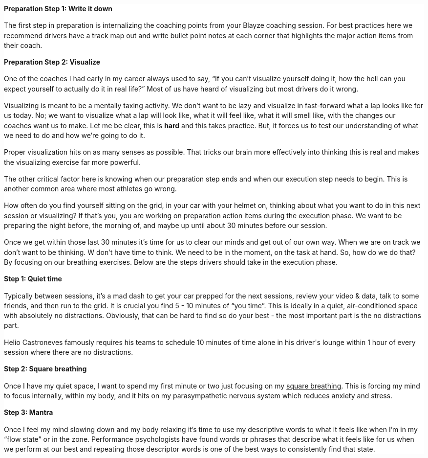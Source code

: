 **Preparation Step 1: Write it down**

The first step in preparation is internalizing the coaching points from your Blayze coaching session. For best practices here we recommend drivers have a track map out and write bullet point notes at each corner that highlights the major action items from their coach.

**Preparation Step 2: Visualize**

One of the coaches I had early in my career always used to say, “If you can’t visualize yourself doing it, how the hell can you expect yourself to actually do it in real life?” Most of us have heard of visualizing but most drivers do it wrong.

Visualizing is meant to be a mentally taxing activity. We don’t want to be lazy and visualize in fast-forward what a lap looks like for us today. No; we want to visualize what a lap will look like, what it will feel like, what it will smell like, with the changes our coaches want us to make. Let me be clear, this is **hard** and this takes practice. But, it forces us to test our understanding of what we need to do and how we’re going to do it.

Proper visualization hits on as many senses as possible. That tricks our brain more effectively into thinking this is real and makes the visualizing exercise far more powerful.

The other critical factor here is knowing when our preparation step ends and when our execution step needs to begin. This is another common area where most athletes go wrong.

How often do you find yourself sitting on the grid, in your car with your helmet on, thinking about what you want to do in this next session or visualizing? If that’s you, you are working on preparation action items during the execution phase. We want to be preparing the night before, the morning of, and maybe up until about 30 minutes before our session.

Once we get within those last 30 minutes it’s time for us to clear our minds and get out of our own way. When we are on track we don’t want to be thinking. W don’t have time to think. We need to be in the moment, on the task at hand. So, how do we do that? By focusing on our breathing exercises. Below are the steps drivers should take in the execution phase.

**Step 1: Quiet time**

Typically between sessions, it’s a mad dash to get your car prepped for the next sessions, review your video & data, talk to some friends, and then run to the grid. It is crucial you find 5 - 10 minutes of “you time”. This is ideally in a quiet, air-conditioned space with absolutely no distractions. Obviously, that can be hard to find so do your best - the most important part is the no distractions part.

Helio Castroneves famously requires his teams to schedule 10 minutes of time alone in his driver's lounge within 1 hour of every session where there are no distractions.

**Step 2: Square breathing**

Once I have my quiet space, I want to spend my first minute or two just focusing on my [square breathing](https://blayze.io/blog/car-racing/the-science-of-breathing-for-athletes). This is forcing my mind to focus internally, within my body, and it hits on my parasympathetic nervous system which reduces anxiety and stress.

**Step 3: Mantra**

Once I feel my mind slowing down and my body relaxing it’s time to use my descriptive words to what it feels like when I’m in my “flow state” or in the zone. Performance psychologists have found words or phrases that describe what it feels like for us when we perform at our best and repeating those descriptor words is one of the best ways to consistently find that state.
